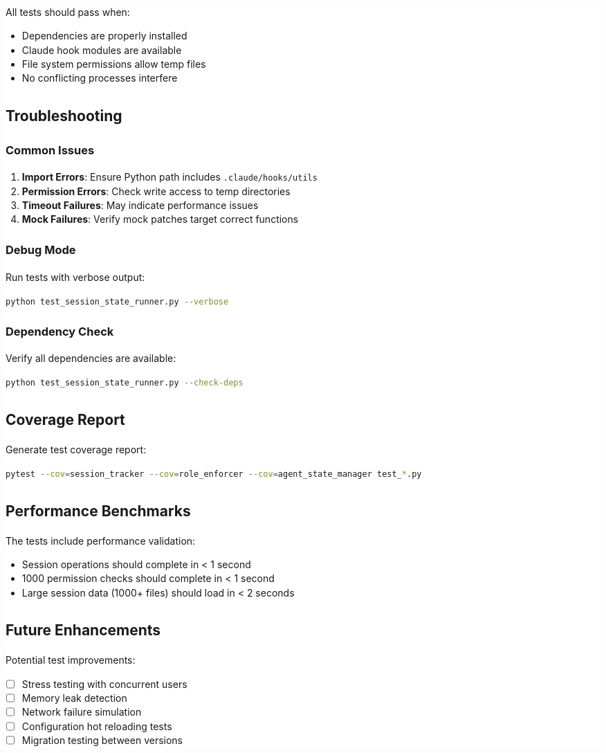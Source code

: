 All tests should pass when:
- Dependencies are properly installed
- Claude hook modules are available
- File system permissions allow temp files
- No conflicting processes interfere

## Troubleshooting

### Common Issues

1. **Import Errors**: Ensure Python path includes `.claude/hooks/utils`
2. **Permission Errors**: Check write access to temp directories
3. **Timeout Failures**: May indicate performance issues
4. **Mock Failures**: Verify mock patches target correct functions

### Debug Mode

Run tests with verbose output:
```bash
python test_session_state_runner.py --verbose
```

### Dependency Check

Verify all dependencies are available:
```bash
python test_session_state_runner.py --check-deps
```

## Coverage Report

Generate test coverage report:
```bash
pytest --cov=session_tracker --cov=role_enforcer --cov=agent_state_manager test_*.py
```

## Performance Benchmarks

The tests include performance validation:
- Session operations should complete in < 1 second
- 1000 permission checks should complete in < 1 second
- Large session data (1000+ files) should load in < 2 seconds

## Future Enhancements

Potential test improvements:
- [ ] Stress testing with concurrent users
- [ ] Memory leak detection
- [ ] Network failure simulation
- [ ] Configuration hot reloading tests
- [ ] Migration testing between versions
